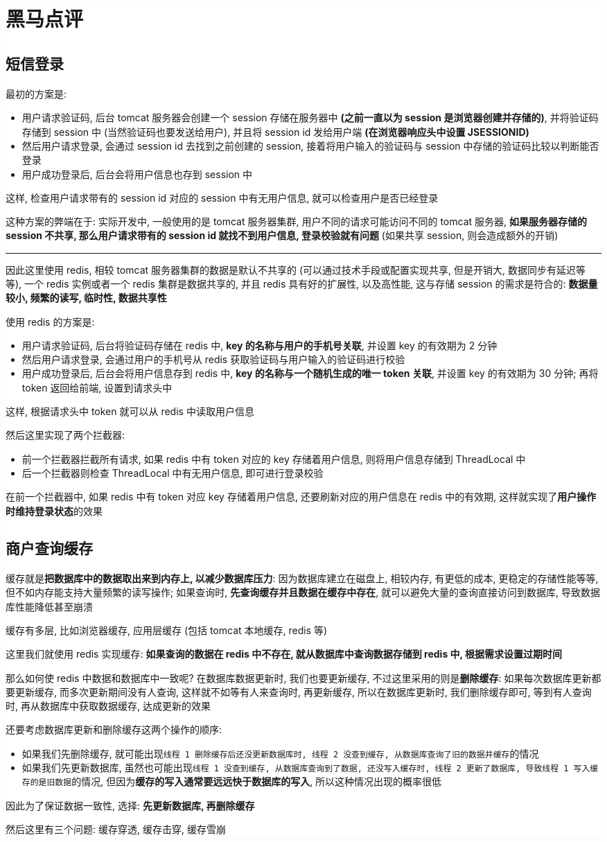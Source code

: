 # 黑马点评

## 短信登录

最初的方案是: 
- 用户请求验证码, 后台 tomcat 服务器会创建一个 session 存储在服务器中 **(之前一直以为 session 是浏览器创建并存储的)**, 并将验证码存储到 session 中 (当然验证码也要发送给用户), 并且将 session id 发给用户端 **(在浏览器响应头中设置 JSESSIONID)**
- 然后用户请求登录, 会通过 session id 去找到之前创建的 session, 接着将用户输入的验证码与 session 中存储的验证码比较以判断能否登录
- 用户成功登录后, 后台会将用户信息也存到 session 中

这样, 检查用户请求带有的 session id 对应的 session 中有无用户信息, 就可以检查用户是否已经登录

这种方案的弊端在于: 实际开发中, 一般使用的是 tomcat 服务器集群, 用户不同的请求可能访问不同的 tomcat 服务器, **如果服务器存储的 session 不共享, 那么用户请求带有的 session id 就找不到用户信息, 登录校验就有问题** (如果共享 session, 则会造成额外的开销)

***

因此这里使用 redis, 相较 tomcat 服务器集群的数据是默认不共享的 (可以通过技术手段或配置实现共享, 但是开销大, 数据同步有延迟等等), 一个 redis 实例或者一个 redis 集群是数据共享的, 并且 redis 具有好的扩展性, 以及高性能, 这与存储 session 的需求是符合的: **数据量较小, 频繁的读写, 临时性, 数据共享性**

使用 redis 的方案是:
- 用户请求验证码, 后台将验证码存储在 redis 中, **key 的名称与用户的手机号关联**, 并设置 key 的有效期为 2 分钟
- 然后用户请求登录, 会通过用户的手机号从 redis 获取验证码与用户输入的验证码进行校验
- 用户成功登录后, 后台会将用户信息存到 redis 中, **key 的名称与一个随机生成的唯一 token 关联**, 并设置 key 的有效期为 30 分钟; 再将 token 返回给前端, 设置到请求头中

这样, 根据请求头中 token 就可以从 redis 中读取用户信息

然后这里实现了两个拦截器:

- 前一个拦截器拦截所有请求, 如果 redis 中有 token 对应的 key 存储着用户信息, 则将用户信息存储到 ThreadLocal 中
- 后一个拦截器则检查 ThreadLocal 中有无用户信息, 即可进行登录校验

在前一个拦截器中, 如果 redis 中有 token 对应 key 存储着用户信息, 还要刷新对应的用户信息在 redis 中的有效期, 这样就实现了**用户操作时维持登录状态**的效果

## 商户查询缓存

缓存就是**把数据库中的数据取出来到内存上, 以减少数据库压力**: 因为数据库建立在磁盘上, 相较内存, 有更低的成本, 更稳定的存储性能等等, 但不如内存能支持大量频繁的读写操作; 如果查询时, **先查询缓存并且数据在缓存中存在**, 就可以避免大量的查询直接访问到数据库, 导致数据库性能降低甚至崩溃

缓存有多层, 比如浏览器缓存, 应用层缓存 (包括 tomcat 本地缓存, redis 等)

这里我们就使用 redis 实现缓存: **如果查询的数据在 redis 中不存在, 就从数据库中查询数据存储到 redis 中, 根据需求设置过期时间**

那么如何使 redis 中数据和数据库中一致呢? 在数据库数据更新时, 我们也要更新缓存, 不过这里采用的则是**删除缓存**: 如果每次数据库更新都要更新缓存, 而多次更新期间没有人查询, 这样就不如等有人来查询时, 再更新缓存, 所以在数据库更新时, 我们删除缓存即可, 等到有人查询时, 再从数据库中获取数据缓存, 达成更新的效果

还要考虑数据库更新和删除缓存这两个操作的顺序: 
- 如果我们先删除缓存, 就可能出现`线程 1 删除缓存后还没更新数据库时, 线程 2 没查到缓存, 从数据库查询了旧的数据并缓存`的情况
- 如果我们先更新数据库, 虽然也可能出现`线程 1 没查到缓存, 从数据库查询到了数据, 还没写入缓存时, 线程 2 更新了数据库, 导致线程 1 写入缓存的是旧数据`的情况, 但因为**缓存的写入通常要远远快于数据库的写入**, 所以这种情况出现的概率很低

因此为了保证数据一致性, 选择: **先更新数据库, 再删除缓存**

然后这里有三个问题: 缓存穿透, 缓存击穿, 缓存雪崩
